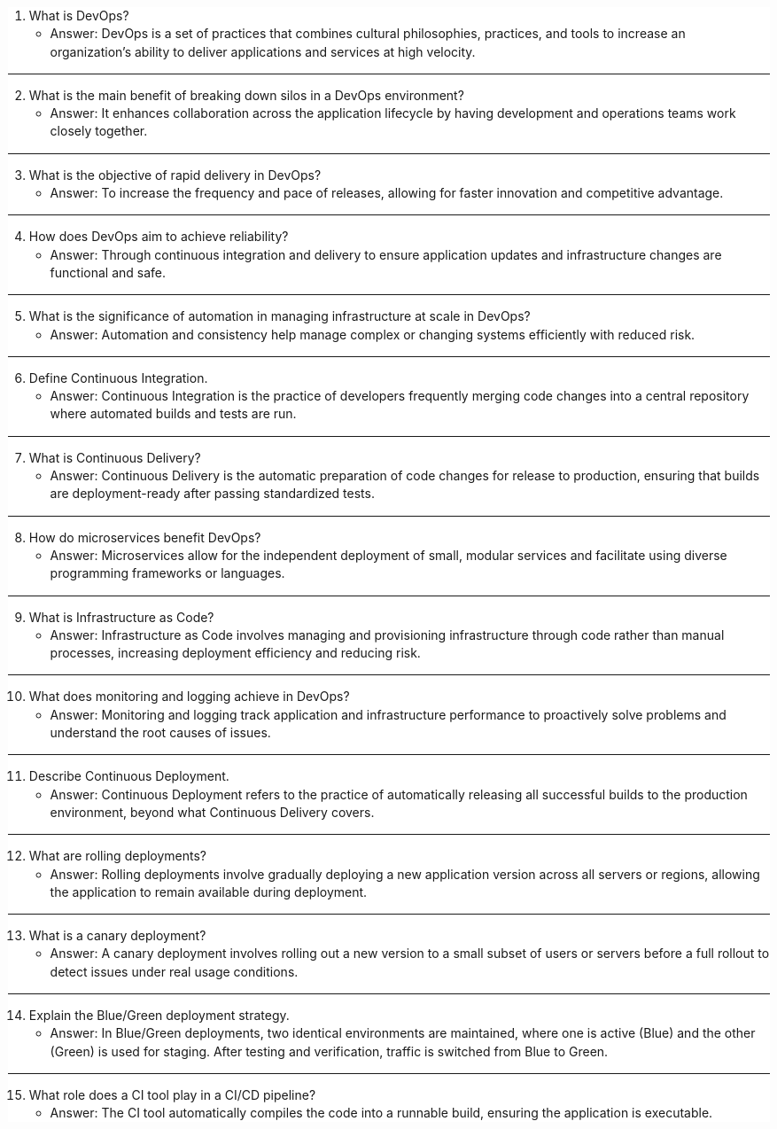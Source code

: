 1. What is DevOps?
   - Answer: DevOps is a set of practices that combines cultural philosophies, practices, and tools to increase an organization’s ability to deliver applications and services at high velocity.
---
2. What is the main benefit of breaking down silos in a DevOps environment?
   - Answer: It enhances collaboration across the application lifecycle by having development and operations teams work closely together.
---
3. What is the objective of rapid delivery in DevOps?
   - Answer: To increase the frequency and pace of releases, allowing for faster innovation and competitive advantage.
---
4. How does DevOps aim to achieve reliability?
   - Answer: Through continuous integration and delivery to ensure application updates and infrastructure changes are functional and safe.
---
5. What is the significance of automation in managing infrastructure at scale in DevOps?
   - Answer: Automation and consistency help manage complex or changing systems efficiently with reduced risk.
---
6. Define Continuous Integration.
   - Answer: Continuous Integration is the practice of developers frequently merging code changes into a central repository where automated builds and tests are run.
---
7. What is Continuous Delivery?
   - Answer: Continuous Delivery is the automatic preparation of code changes for release to production, ensuring that builds are deployment-ready after passing standardized tests.
---
8. How do microservices benefit DevOps?
   - Answer: Microservices allow for the independent deployment of small, modular services and facilitate using diverse programming frameworks or languages.
---
9. What is Infrastructure as Code?
   - Answer: Infrastructure as Code involves managing and provisioning infrastructure through code rather than manual processes, increasing deployment efficiency and reducing risk.
---
10. What does monitoring and logging achieve in DevOps?
    - Answer: Monitoring and logging track application and infrastructure performance to proactively solve problems and understand the root causes of issues.
---
11. Describe Continuous Deployment.
    - Answer: Continuous Deployment refers to the practice of automatically releasing all successful builds to the production environment, beyond what Continuous Delivery covers.
---
12. What are rolling deployments?
    - Answer: Rolling deployments involve gradually deploying a new application version across all servers or regions, allowing the application to remain available during deployment.
---
13. What is a canary deployment?
    - Answer: A canary deployment involves rolling out a new version to a small subset of users or servers before a full rollout to detect issues under real usage conditions.
---
14. Explain the Blue/Green deployment strategy.
    - Answer: In Blue/Green deployments, two identical environments are maintained, where one is active (Blue) and the other (Green) is used for staging. After testing and verification, traffic is switched from Blue to Green.
---
15. What role does a CI tool play in a CI/CD pipeline?
    - Answer: The CI tool automatically compiles the code into a runnable build, ensuring the application is executable.
